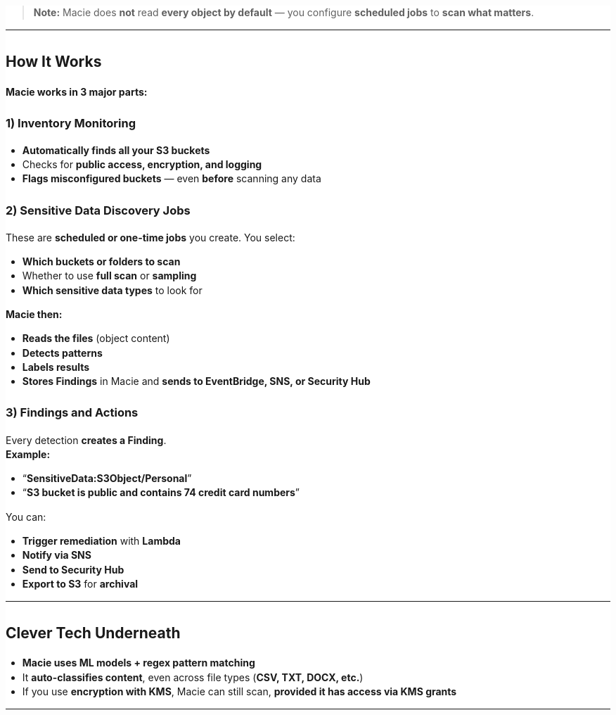 > **Note:** Macie does **not** read **every object by default** — you configure **scheduled jobs** to **scan what matters**.

---

## **How It Works**

**Macie works in 3 major parts:**

### **1) Inventory Monitoring**

- **Automatically finds all your S3 buckets**  
- Checks for **public access, encryption, and logging**  
- **Flags misconfigured buckets** — even **before** scanning any data

### **2) Sensitive Data Discovery Jobs**

These are **scheduled or one-time jobs** you create. You select:

- **Which buckets or folders to scan**  
- Whether to use **full scan** or **sampling**  
- **Which sensitive data types** to look for

**Macie then:**

- **Reads the files** (object content)  
- **Detects patterns**  
- **Labels results**  
- **Stores Findings** in Macie and **sends to EventBridge, SNS, or Security Hub**

### **3) Findings and Actions**

Every detection **creates a Finding**.  
**Example:**

- “**SensitiveData:S3Object/Personal**”  
- “**S3 bucket is public and contains 74 credit card numbers**”

You can:

- **Trigger remediation** with **Lambda**  
- **Notify via SNS**  
- **Send to Security Hub**  
- **Export to S3** for **archival**

---

## **Clever Tech Underneath**

- **Macie uses ML models + regex pattern matching**  
- It **auto-classifies content**, even across file types (**CSV, TXT, DOCX, etc.**)  
- If you use **encryption with KMS**, Macie can still scan, **provided it has access via KMS grants**

---
